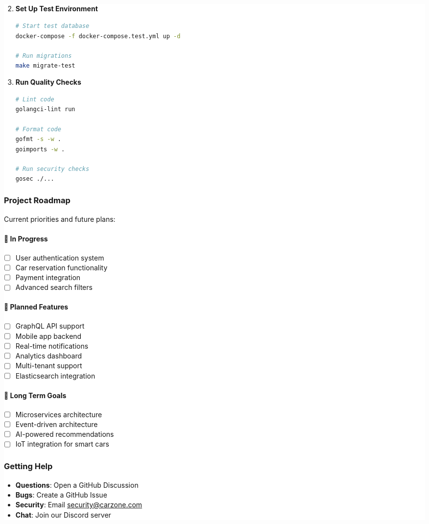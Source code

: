2. **Set Up Test Environment**

   ```bash
   # Start test database
   docker-compose -f docker-compose.test.yml up -d

   # Run migrations
   make migrate-test
   ```

3. **Run Quality Checks**

   ```bash
   # Lint code
   golangci-lint run

   # Format code
   gofmt -s -w .
   goimports -w .

   # Run security checks
   gosec ./...
   ```

### Project Roadmap

Current priorities and future plans:

#### 🚧 In Progress

- [ ] User authentication system
- [ ] Car reservation functionality
- [ ] Payment integration
- [ ] Advanced search filters

#### 📅 Planned Features

- [ ] GraphQL API support
- [ ] Mobile app backend
- [ ] Real-time notifications
- [ ] Analytics dashboard
- [ ] Multi-tenant support
- [ ] Elasticsearch integration

#### 🎯 Long Term Goals

- [ ] Microservices architecture
- [ ] Event-driven architecture
- [ ] AI-powered recommendations
- [ ] IoT integration for smart cars

### Getting Help

- **Questions**: Open a GitHub Discussion
- **Bugs**: Create a GitHub Issue
- **Security**: Email security@carzone.com
- **Chat**: Join our Discord server
